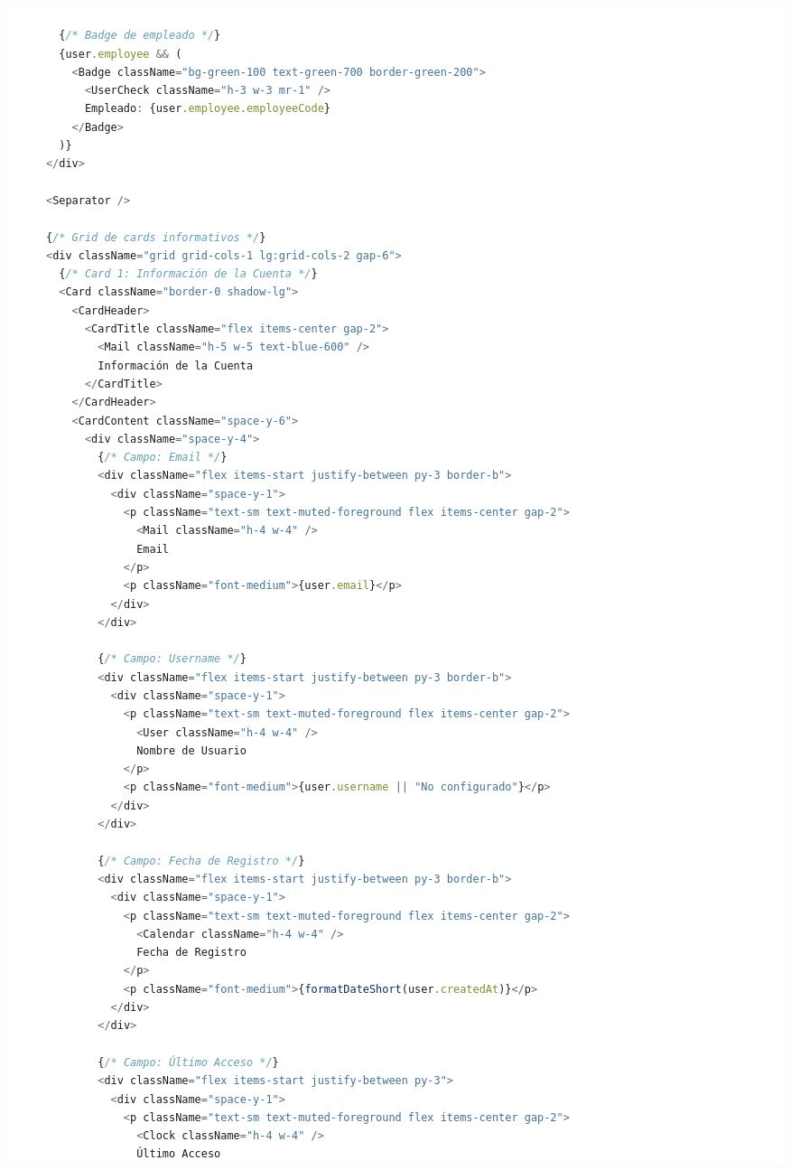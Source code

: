 ```typescript

        {/* Badge de empleado */}
        {user.employee && (
          <Badge className="bg-green-100 text-green-700 border-green-200">
            <UserCheck className="h-3 w-3 mr-1" />
            Empleado: {user.employee.employeeCode}
          </Badge>
        )}
      </div>

      <Separator />

      {/* Grid de cards informativos */}
      <div className="grid grid-cols-1 lg:grid-cols-2 gap-6">
        {/* Card 1: Información de la Cuenta */}
        <Card className="border-0 shadow-lg">
          <CardHeader>
            <CardTitle className="flex items-center gap-2">
              <Mail className="h-5 w-5 text-blue-600" />
              Información de la Cuenta
            </CardTitle>
          </CardHeader>
          <CardContent className="space-y-6">
            <div className="space-y-4">
              {/* Campo: Email */}
              <div className="flex items-start justify-between py-3 border-b">
                <div className="space-y-1">
                  <p className="text-sm text-muted-foreground flex items-center gap-2">
                    <Mail className="h-4 w-4" />
                    Email
                  </p>
                  <p className="font-medium">{user.email}</p>
                </div>
              </div>

              {/* Campo: Username */}
              <div className="flex items-start justify-between py-3 border-b">
                <div className="space-y-1">
                  <p className="text-sm text-muted-foreground flex items-center gap-2">
                    <User className="h-4 w-4" />
                    Nombre de Usuario
                  </p>
                  <p className="font-medium">{user.username || "No configurado"}</p>
                </div>
              </div>

              {/* Campo: Fecha de Registro */}
              <div className="flex items-start justify-between py-3 border-b">
                <div className="space-y-1">
                  <p className="text-sm text-muted-foreground flex items-center gap-2">
                    <Calendar className="h-4 w-4" />
                    Fecha de Registro
                  </p>
                  <p className="font-medium">{formatDateShort(user.createdAt)}</p>
                </div>
              </div>

              {/* Campo: Último Acceso */}
              <div className="flex items-start justify-between py-3">
                <div className="space-y-1">
                  <p className="text-sm text-muted-foreground flex items-center gap-2">
                    <Clock className="h-4 w-4" />
                    Último Acceso
```